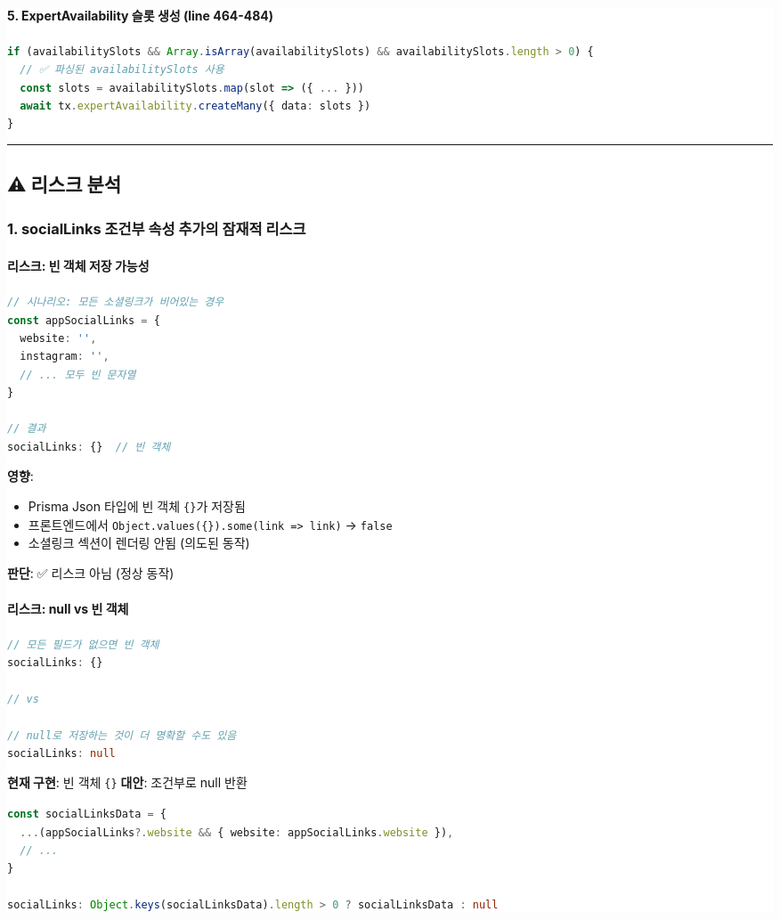 #### 5. ExpertAvailability 슬롯 생성 (line 464-484)
```typescript
if (availabilitySlots && Array.isArray(availabilitySlots) && availabilitySlots.length > 0) {
  // ✅ 파싱된 availabilitySlots 사용
  const slots = availabilitySlots.map(slot => ({ ... }))
  await tx.expertAvailability.createMany({ data: slots })
}
```

---

## ⚠️ 리스크 분석

### 1. socialLinks 조건부 속성 추가의 잠재적 리스크

#### 리스크: 빈 객체 저장 가능성
```typescript
// 시나리오: 모든 소셜링크가 비어있는 경우
const appSocialLinks = {
  website: '',
  instagram: '',
  // ... 모두 빈 문자열
}

// 결과
socialLinks: {}  // 빈 객체
```

**영향**:
- Prisma Json 타입에 빈 객체 `{}`가 저장됨
- 프론트엔드에서 `Object.values({}).some(link => link)` → `false`
- 소셜링크 섹션이 렌더링 안됨 (의도된 동작)

**판단**: ✅ 리스크 아님 (정상 동작)

#### 리스크: null vs 빈 객체
```typescript
// 모든 필드가 없으면 빈 객체
socialLinks: {}

// vs

// null로 저장하는 것이 더 명확할 수도 있음
socialLinks: null
```

**현재 구현**: 빈 객체 `{}`
**대안**: 조건부로 null 반환

```typescript
const socialLinksData = {
  ...(appSocialLinks?.website && { website: appSocialLinks.website }),
  // ...
}

socialLinks: Object.keys(socialLinksData).length > 0 ? socialLinksData : null
```
